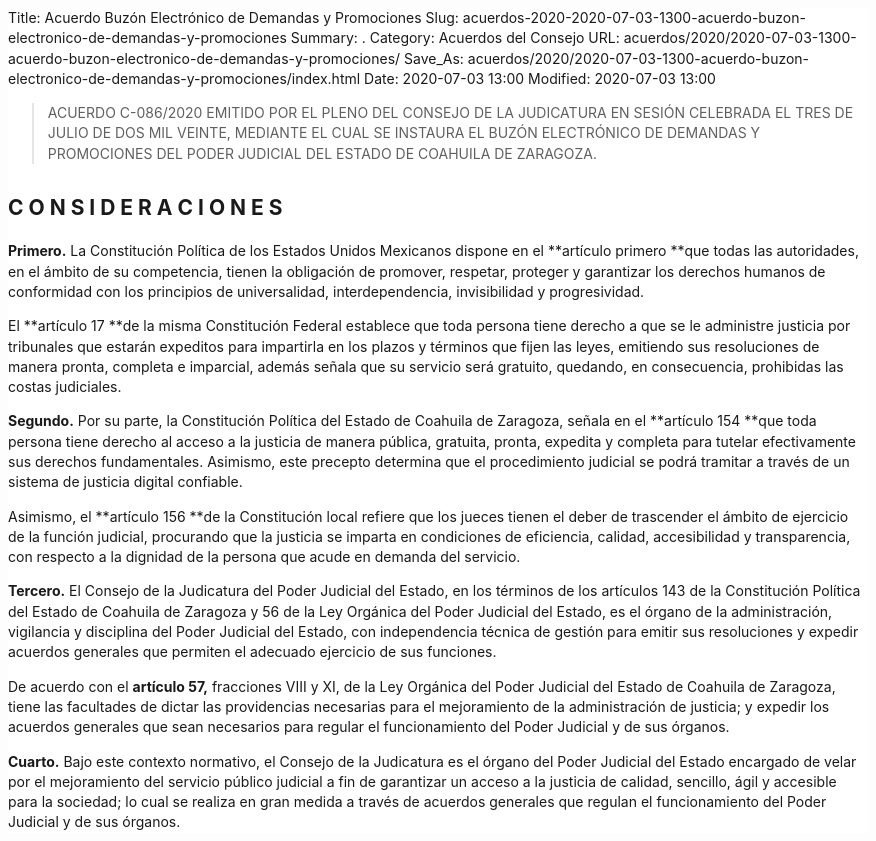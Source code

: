 Title: Acuerdo Buzón Electrónico de Demandas y Promociones
Slug: acuerdos-2020-2020-07-03-1300-acuerdo-buzon-electronico-de-demandas-y-promociones
Summary: .
Category: Acuerdos del Consejo
URL: acuerdos/2020/2020-07-03-1300-acuerdo-buzon-electronico-de-demandas-y-promociones/
Save_As: acuerdos/2020/2020-07-03-1300-acuerdo-buzon-electronico-de-demandas-y-promociones/index.html
Date: 2020-07-03 13:00
Modified: 2020-07-03 13:00


> ACUERDO C-086/2020 EMITIDO POR EL PLENO DEL CONSEJO DE LA JUDICATURA EN SESIÓN CELEBRADA EL TRES DE JULIO DE DOS MIL VEINTE, MEDIANTE EL CUAL SE INSTAURA EL BUZÓN ELECTRÓNICO DE DEMANDAS Y PROMOCIONES DEL PODER JUDICIAL DEL ESTADO DE COAHUILA DE ZARAGOZA.

## C O N S I D E R A C I O N E S

**Primero.** La Constitución Política de los Estados Unidos Mexicanos dispone en el **artículo primero **que todas las autoridades, en el ámbito de su competencia, tienen la obligación de promover, respetar, proteger y garantizar los derechos humanos de conformidad con los principios de universalidad, interdependencia, invisibilidad y progresividad.

El **artículo 17 **de la misma Constitución Federal establece que toda persona tiene derecho a que se le administre justicia por tribunales que estarán expeditos para impartirla en los plazos y términos que fijen las leyes, emitiendo sus resoluciones de manera pronta, completa e imparcial, además señala que su servicio será gratuito, quedando, en consecuencia, prohibidas las costas judiciales.

**Segundo.** Por su parte, la Constitución Política del Estado de Coahuila de Zaragoza, señala en el **artículo 154 **que toda persona tiene derecho al acceso a la justicia de manera pública, gratuita, pronta, expedita y completa para tutelar efectivamente sus derechos fundamentales. Asimismo, este precepto determina que el procedimiento judicial se podrá tramitar a través de un sistema de justicia digital confiable.

Asimismo, el **artículo 156 **de la Constitución local refiere que los jueces tienen el deber de trascender el ámbito de ejercicio de la función judicial, procurando que la justicia se imparta en condiciones de eficiencia, calidad, accesibilidad y transparencia, con respecto a la dignidad de la persona que acude en demanda del servicio.

**Tercero.** El Consejo de la Judicatura del Poder Judicial del Estado, en los términos de los artículos 143 de la Constitución Política del Estado de Coahuila de Zaragoza y 56 de la Ley Orgánica del Poder Judicial del Estado, es el órgano de la administración, vigilancia y disciplina del Poder Judicial del Estado, con independencia técnica de gestión para emitir sus resoluciones y expedir acuerdos generales que permiten el adecuado ejercicio de sus funciones.

De acuerdo con el **artículo 57,** fracciones VIII y XI, de la Ley Orgánica del Poder Judicial del Estado de Coahuila de Zaragoza, tiene las facultades de dictar las providencias necesarias para el mejoramiento de la administración de justicia; y expedir los acuerdos generales que sean necesarios para regular el funcionamiento del Poder Judicial y de sus órganos.

**Cuarto.** Bajo este contexto normativo, el Consejo de la Judicatura es el órgano del Poder Judicial del Estado encargado de velar por el mejoramiento del servicio público judicial a fin de garantizar un acceso a la justicia de calidad, sencillo, ágil y accesible para la sociedad; lo cual se realiza en gran medida a través de acuerdos generales que regulan el funcionamiento del Poder Judicial y de sus órganos.
